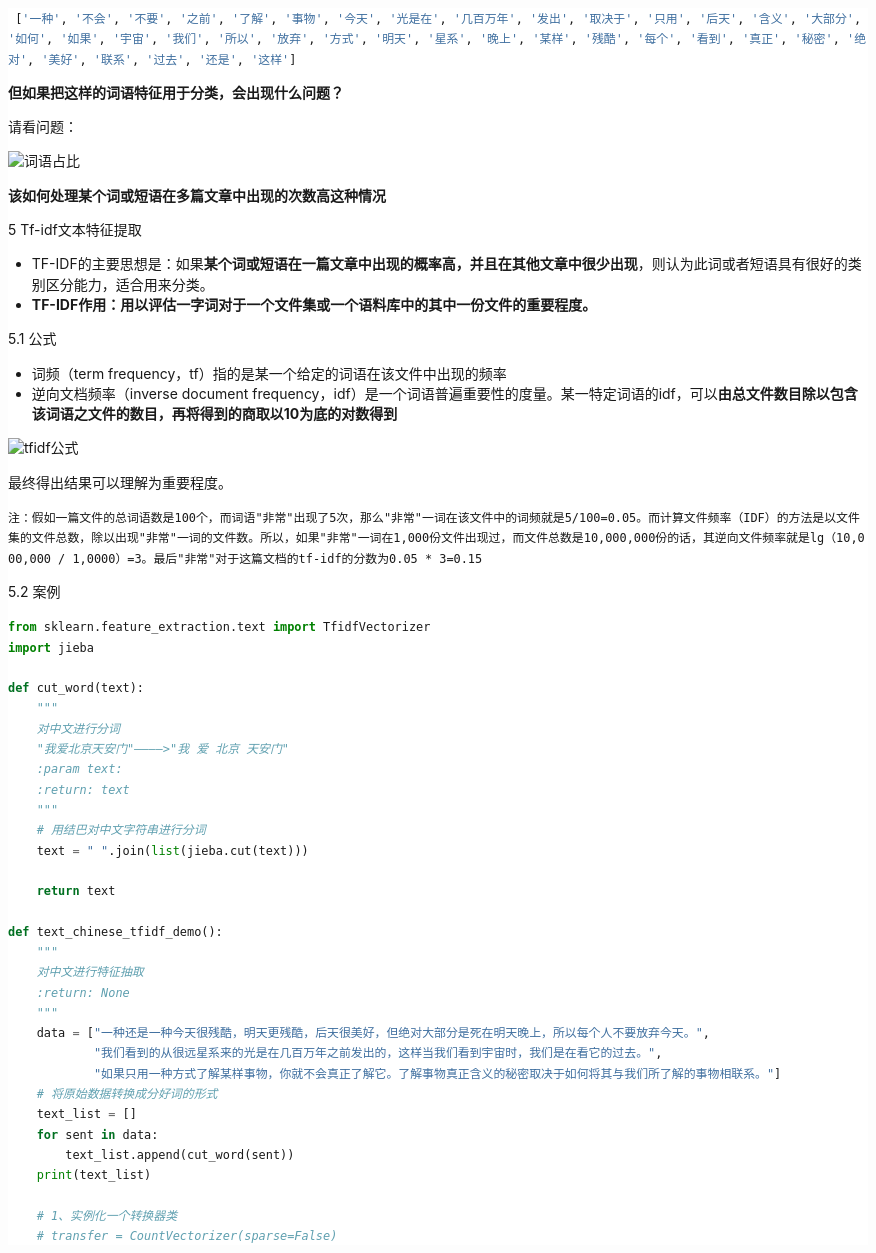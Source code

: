 ```python
 ['一种', '不会', '不要', '之前', '了解', '事物', '今天', '光是在', '几百万年', '发出', '取决于', '只用', '后天', '含义', '大部分', '如何', '如果', '宇宙', '我们', '所以', '放弃', '方式', '明天', '星系', '晚上', '某样', '残酷', '每个', '看到', '真正', '秘密', '绝对', '美好', '联系', '过去', '还是', '这样']
```

**但如果把这样的词语特征用于分类，会出现什么问题？**

请看问题：

![词语占比](https://i0.hdslb.com/bfs/album/b17a6c45ce7b45f33baac7b88b754b8ea91da94e.png)

**该如何处理某个词或短语在多篇文章中出现的次数高这种情况**

5 Tf-idf文本特征提取

- TF-IDF的主要思想是：如果**某个词或短语在一篇文章中出现的概率高，并且在其他文章中很少出现**，则认为此词或者短语具有很好的类别区分能力，适合用来分类。
- **TF-IDF作用：用以评估一字词对于一个文件集或一个语料库中的其中一份文件的重要程度。**

5.1 公式

- 词频（term frequency，tf）指的是某一个给定的词语在该文件中出现的频率
- 逆向文档频率（inverse document frequency，idf）是一个词语普遍重要性的度量。某一特定词语的idf，可以**由总文件数目除以包含该词语之文件的数目，再将得到的商取以10为底的对数得到**

![tfidf公式](https://i0.hdslb.com/bfs/album/2801531c492ed03719c4edf2f2e6cf002f1dc687.png)

最终得出结果可以理解为重要程度。

```
注：假如一篇文件的总词语数是100个，而词语"非常"出现了5次，那么"非常"一词在该文件中的词频就是5/100=0.05。而计算文件频率（IDF）的方法是以文件集的文件总数，除以出现"非常"一词的文件数。所以，如果"非常"一词在1,000份文件出现过，而文件总数是10,000,000份的话，其逆向文件频率就是lg（10,000,000 / 1,0000）=3。最后"非常"对于这篇文档的tf-idf的分数为0.05 * 3=0.15
```

5.2 案例

```python
from sklearn.feature_extraction.text import TfidfVectorizer
import jieba

def cut_word(text):
    """
    对中文进行分词
    "我爱北京天安门"————>"我 爱 北京 天安门"
    :param text:
    :return: text
    """
    # 用结巴对中文字符串进行分词
    text = " ".join(list(jieba.cut(text)))

    return text

def text_chinese_tfidf_demo():
    """
    对中文进行特征抽取
    :return: None
    """
    data = ["一种还是一种今天很残酷，明天更残酷，后天很美好，但绝对大部分是死在明天晚上，所以每个人不要放弃今天。",
            "我们看到的从很远星系来的光是在几百万年之前发出的，这样当我们看到宇宙时，我们是在看它的过去。",
            "如果只用一种方式了解某样事物，你就不会真正了解它。了解事物真正含义的秘密取决于如何将其与我们所了解的事物相联系。"]
    # 将原始数据转换成分好词的形式
    text_list = []
    for sent in data:
        text_list.append(cut_word(sent))
    print(text_list)

    # 1、实例化一个转换器类
    # transfer = CountVectorizer(sparse=False)
```